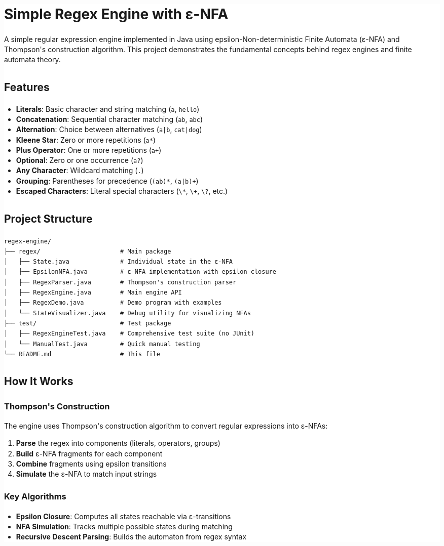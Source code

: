 # Simple Regex Engine with ε-NFA

A simple regular expression engine implemented in Java using epsilon-Non-deterministic Finite Automata (ε-NFA) and Thompson's construction algorithm. This project demonstrates the fundamental concepts behind regex engines and finite automata theory.

## Features

- **Literals**: Basic character and string matching (`a`, `hello`)
- **Concatenation**: Sequential character matching (`ab`, `abc`)
- **Alternation**: Choice between alternatives (`a|b`, `cat|dog`)
- **Kleene Star**: Zero or more repetitions (`a*`)
- **Plus Operator**: One or more repetitions (`a+`)
- **Optional**: Zero or one occurrence (`a?`)
- **Any Character**: Wildcard matching (`.`)
- **Grouping**: Parentheses for precedence (`(ab)*`, `(a|b)+`)
- **Escaped Characters**: Literal special characters (`\*`, `\+`, `\?`, etc.)

## Project Structure

```
regex-engine/
├── regex/                      # Main package
│   ├── State.java              # Individual state in the ε-NFA
│   ├── EpsilonNFA.java         # ε-NFA implementation with epsilon closure
│   ├── RegexParser.java        # Thompson's construction parser
│   ├── RegexEngine.java        # Main engine API
│   ├── RegexDemo.java          # Demo program with examples
│   └── StateVisualizer.java    # Debug utility for visualizing NFAs
├── test/                       # Test package
│   ├── RegexEngineTest.java    # Comprehensive test suite (no JUnit)
│   └── ManualTest.java         # Quick manual testing
└── README.md                   # This file
```

## How It Works

### Thompson's Construction
The engine uses Thompson's construction algorithm to convert regular expressions into ε-NFAs:

1. **Parse** the regex into components (literals, operators, groups)
2. **Build** ε-NFA fragments for each component
3. **Combine** fragments using epsilon transitions
4. **Simulate** the ε-NFA to match input strings

### Key Algorithms
- **Epsilon Closure**: Computes all states reachable via ε-transitions
- **NFA Simulation**: Tracks multiple possible states during matching
- **Recursive Descent Parsing**: Builds the automaton from regex syntax
